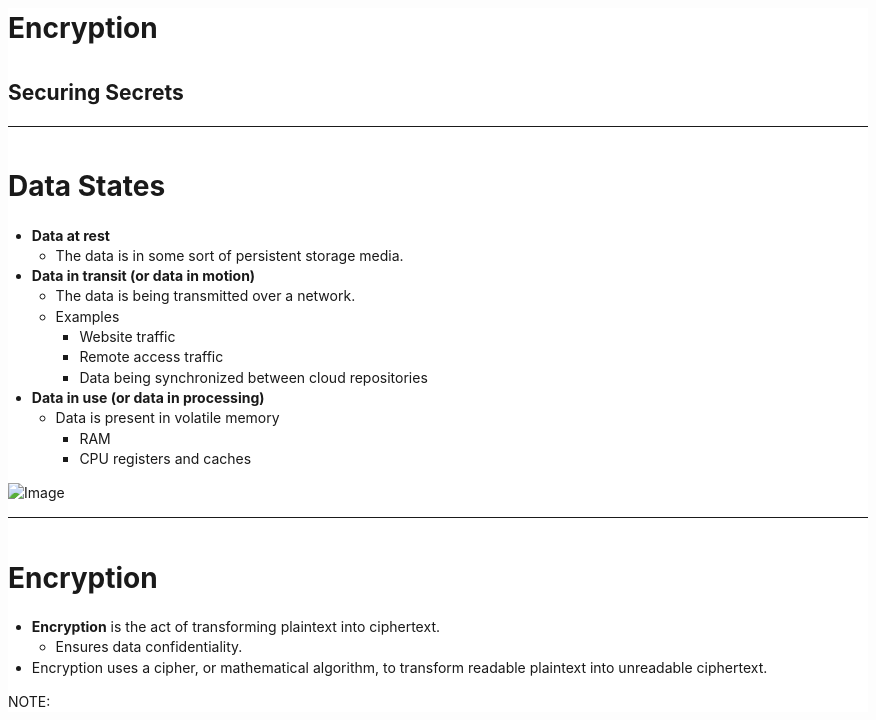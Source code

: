 
# Encryption

## Securing Secrets

---


# Data States

<div>

<div>

- &shy;**Data at rest**
  - The data is in some sort of persistent storage media. 
- &shy;**Data in transit (or data in motion)**
  - The data is being transmitted over a network. 
  - Examples 
    - Website traffic <!-- .element: class="fragment" data-fragment-index="6" -->
    - Remote access traffic <!-- .element: class="fragment" data-fragment-index="7" -->
    - Data being synchronized between cloud repositories <!-- .element: class="fragment" data-fragment-index="8" -->
- &shy;**Data in use (or data in processing)**
  - Data is present in volatile memory 
    - RAM <!-- .element: class="fragment" data-fragment-index="11" -->
    - CPU registers and caches <!-- .element: class="fragment" data-fragment-index="12" -->

</div>

<div>

![Image](/ops-401-cybersecurity-guide/curriculum/class-05/slides/assets/05_01.png)

</div>

</div>

---


# Encryption

<div>

- &shy;**Encryption** is the act of transforming plaintext into ciphertext.
  - Ensures data confidentiality. 
- Encryption uses a cipher, or mathematical algorithm, to transform readable plaintext into unreadable ciphertext. 

</div>

NOTE:

